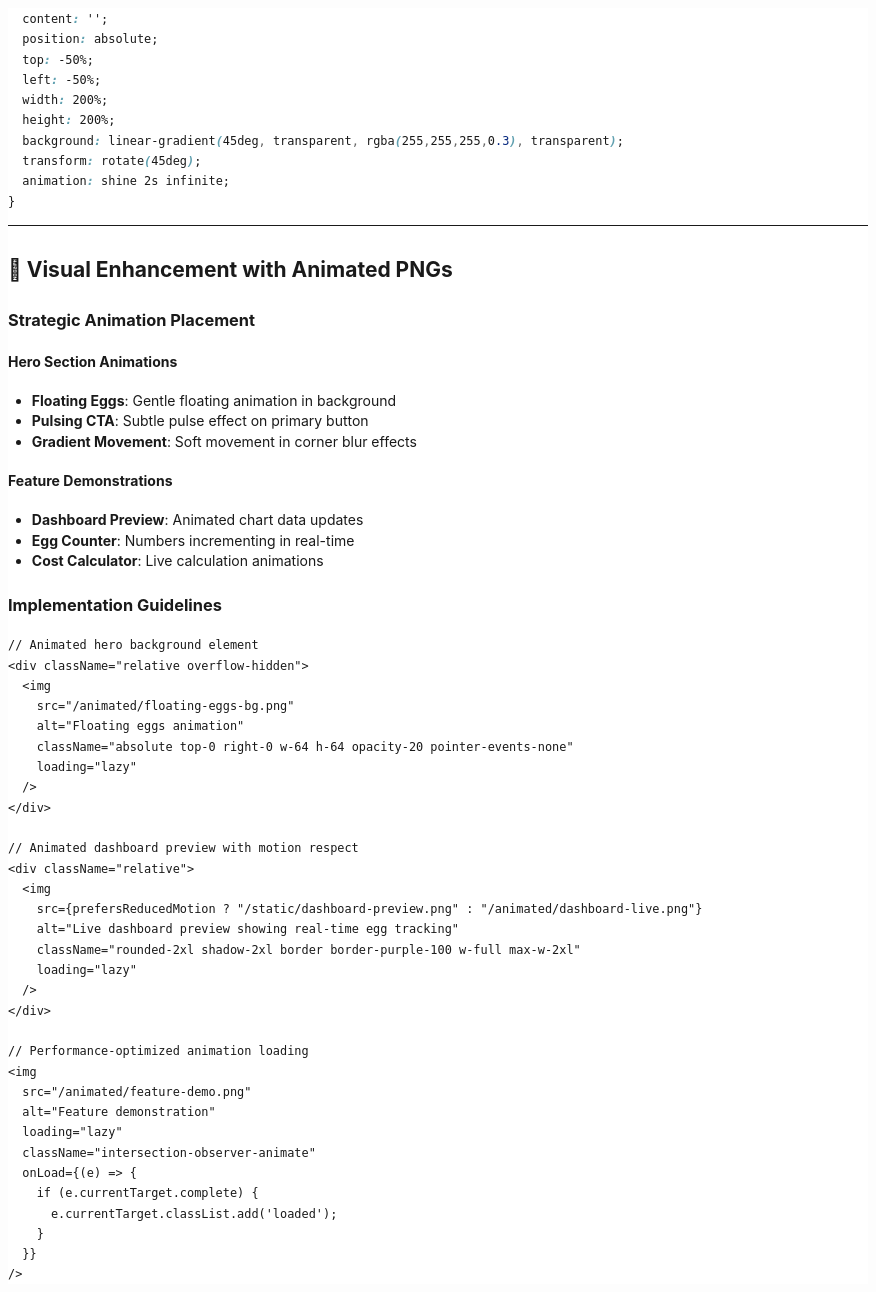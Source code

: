 ```css
  content: '';
  position: absolute;
  top: -50%;
  left: -50%;
  width: 200%;
  height: 200%;
  background: linear-gradient(45deg, transparent, rgba(255,255,255,0.3), transparent);
  transform: rotate(45deg);
  animation: shine 2s infinite;
}
```

---

## 📱 Visual Enhancement with Animated PNGs

### Strategic Animation Placement

#### Hero Section Animations
- **Floating Eggs**: Gentle floating animation in background
- **Pulsing CTA**: Subtle pulse effect on primary button
- **Gradient Movement**: Soft movement in corner blur effects

#### Feature Demonstrations
- **Dashboard Preview**: Animated chart data updates
- **Egg Counter**: Numbers incrementing in real-time
- **Cost Calculator**: Live calculation animations

### Implementation Guidelines
```tsx
// Animated hero background element
<div className="relative overflow-hidden">
  <img 
    src="/animated/floating-eggs-bg.png" 
    alt="Floating eggs animation"
    className="absolute top-0 right-0 w-64 h-64 opacity-20 pointer-events-none"
    loading="lazy"
  />
</div>

// Animated dashboard preview with motion respect
<div className="relative">
  <img 
    src={prefersReducedMotion ? "/static/dashboard-preview.png" : "/animated/dashboard-live.png"}
    alt="Live dashboard preview showing real-time egg tracking"
    className="rounded-2xl shadow-2xl border border-purple-100 w-full max-w-2xl"
    loading="lazy"
  />
</div>

// Performance-optimized animation loading
<img 
  src="/animated/feature-demo.png"
  alt="Feature demonstration"
  loading="lazy"
  className="intersection-observer-animate"
  onLoad={(e) => {
    if (e.currentTarget.complete) {
      e.currentTarget.classList.add('loaded');
    }
  }}
/>
```